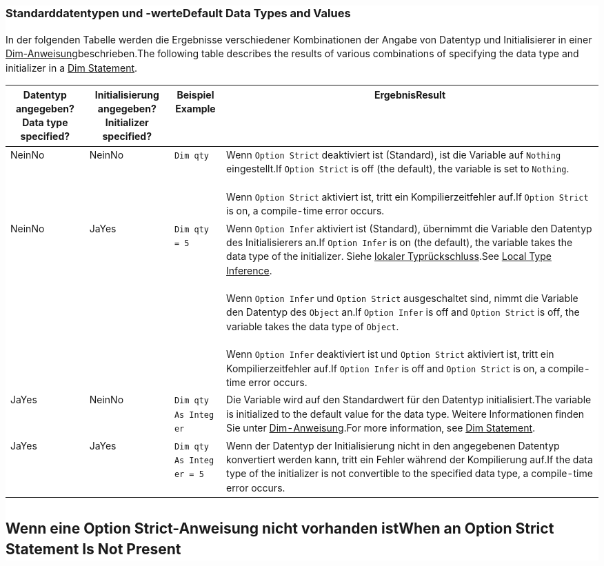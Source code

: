 ### <a name="default-data-types-and-values"></a><span data-ttu-id="37c5a-167">Standarddatentypen und -werte</span><span class="sxs-lookup"><span data-stu-id="37c5a-167">Default Data Types and Values</span></span>  

 <span data-ttu-id="37c5a-168">In der folgenden Tabelle werden die Ergebnisse verschiedener Kombinationen der Angabe von Datentyp und Initialisierer in einer [Dim-Anweisung](dim-statement.md)beschrieben.</span><span class="sxs-lookup"><span data-stu-id="37c5a-168">The following table describes the results of various combinations of specifying the data type and initializer in a [Dim Statement](dim-statement.md).</span></span>  
  
|<span data-ttu-id="37c5a-169">Datentyp angegeben?</span><span class="sxs-lookup"><span data-stu-id="37c5a-169">Data type specified?</span></span>|<span data-ttu-id="37c5a-170">Initialisierung angegeben?</span><span class="sxs-lookup"><span data-stu-id="37c5a-170">Initializer specified?</span></span>|<span data-ttu-id="37c5a-171">Beispiel</span><span class="sxs-lookup"><span data-stu-id="37c5a-171">Example</span></span>|<span data-ttu-id="37c5a-172">Ergebnis</span><span class="sxs-lookup"><span data-stu-id="37c5a-172">Result</span></span>|  
|---|---|---|---|  
|<span data-ttu-id="37c5a-173">Nein</span><span class="sxs-lookup"><span data-stu-id="37c5a-173">No</span></span>|<span data-ttu-id="37c5a-174">Nein</span><span class="sxs-lookup"><span data-stu-id="37c5a-174">No</span></span>|`Dim qty`|<span data-ttu-id="37c5a-175">Wenn `Option Strict` deaktiviert ist (Standard), ist die Variable auf `Nothing` eingestellt.</span><span class="sxs-lookup"><span data-stu-id="37c5a-175">If `Option Strict` is off (the default), the variable is set to `Nothing`.</span></span><br /><br /> <span data-ttu-id="37c5a-176">Wenn `Option Strict` aktiviert ist, tritt ein Kompilierzeitfehler auf.</span><span class="sxs-lookup"><span data-stu-id="37c5a-176">If `Option Strict` is on, a compile-time error occurs.</span></span>|  
|<span data-ttu-id="37c5a-177">Nein</span><span class="sxs-lookup"><span data-stu-id="37c5a-177">No</span></span>|<span data-ttu-id="37c5a-178">Ja</span><span class="sxs-lookup"><span data-stu-id="37c5a-178">Yes</span></span>|`Dim qty = 5`|<span data-ttu-id="37c5a-179">Wenn `Option Infer` aktiviert ist (Standard), übernimmt die Variable den Datentyp des Initialisierers an.</span><span class="sxs-lookup"><span data-stu-id="37c5a-179">If `Option Infer` is on (the default), the variable takes the data type of the initializer.</span></span> <span data-ttu-id="37c5a-180">Siehe [lokaler Typrückschluss](../../programming-guide/language-features/variables/local-type-inference.md).</span><span class="sxs-lookup"><span data-stu-id="37c5a-180">See [Local Type Inference](../../programming-guide/language-features/variables/local-type-inference.md).</span></span><br /><br /> <span data-ttu-id="37c5a-181">Wenn `Option Infer` und `Option Strict` ausgeschaltet sind, nimmt die Variable den Datentyp des `Object` an.</span><span class="sxs-lookup"><span data-stu-id="37c5a-181">If `Option Infer` is off and `Option Strict` is off, the variable takes the data type of `Object`.</span></span><br /><br /> <span data-ttu-id="37c5a-182">Wenn `Option Infer` deaktiviert ist und `Option Strict` aktiviert ist, tritt ein Kompilierzeitfehler auf.</span><span class="sxs-lookup"><span data-stu-id="37c5a-182">If `Option Infer` is off and `Option Strict` is on, a compile-time error occurs.</span></span>|  
|<span data-ttu-id="37c5a-183">Ja</span><span class="sxs-lookup"><span data-stu-id="37c5a-183">Yes</span></span>|<span data-ttu-id="37c5a-184">Nein</span><span class="sxs-lookup"><span data-stu-id="37c5a-184">No</span></span>|`Dim qty As Integer`|<span data-ttu-id="37c5a-185">Die Variable wird auf den Standardwert für den Datentyp initialisiert.</span><span class="sxs-lookup"><span data-stu-id="37c5a-185">The variable is initialized to the default value for the data type.</span></span> <span data-ttu-id="37c5a-186">Weitere Informationen finden Sie unter [Dim-Anweisung](dim-statement.md).</span><span class="sxs-lookup"><span data-stu-id="37c5a-186">For more information, see [Dim Statement](dim-statement.md).</span></span>|  
|<span data-ttu-id="37c5a-187">Ja</span><span class="sxs-lookup"><span data-stu-id="37c5a-187">Yes</span></span>|<span data-ttu-id="37c5a-188">Ja</span><span class="sxs-lookup"><span data-stu-id="37c5a-188">Yes</span></span>|`Dim qty  As Integer = 5`|<span data-ttu-id="37c5a-189">Wenn der Datentyp der Initialisierung nicht in den angegebenen Datentyp konvertiert werden kann, tritt ein Fehler während der Kompilierung auf.</span><span class="sxs-lookup"><span data-stu-id="37c5a-189">If the data type of the initializer is not convertible to the specified data type, a compile-time error occurs.</span></span>|  
  
## <a name="when-an-option-strict-statement-is-not-present"></a><span data-ttu-id="37c5a-190">Wenn eine Option Strict-Anweisung nicht vorhanden ist</span><span class="sxs-lookup"><span data-stu-id="37c5a-190">When an Option Strict Statement Is Not Present</span></span>  
